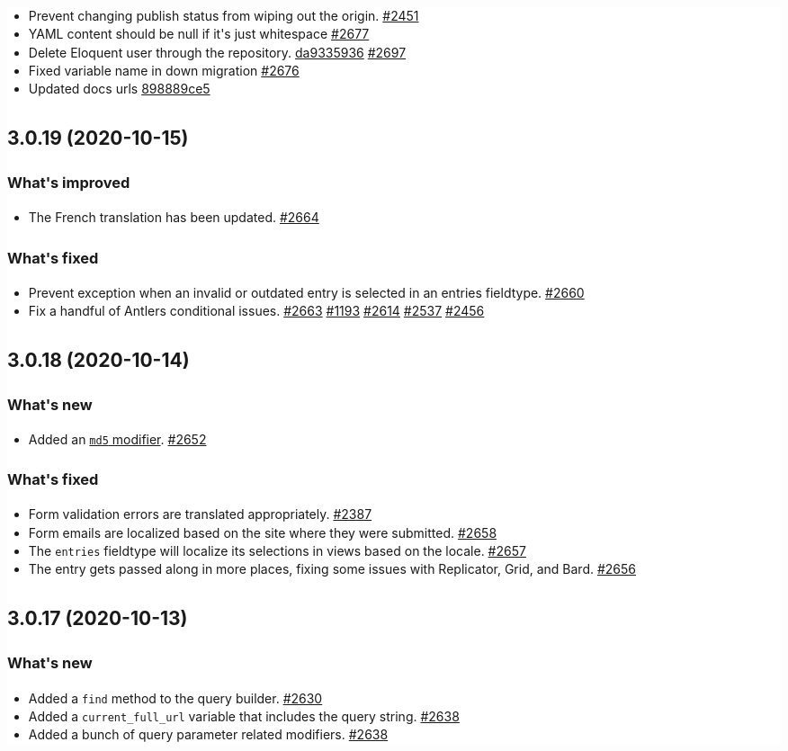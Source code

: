 - Prevent changing publish status from wiping out the origin. [#2451](https://github.com/statamic/cms/issues/2451)
- YAML content should be null if it's just whitespace [#2677](https://github.com/statamic/cms/issues/2677)
- Delete Eloquent user through the repository. [da9335936](https://github.com/statamic/cms/commit/da9335936) [#2697](https://github.com/statamic/cms/issues/2697)
- Fixed variable name in down migration [#2676](https://github.com/statamic/cms/issues/2676)
- Updated docs urls [898889ce5](https://github.com/statamic/cms/commit/898889ce5)



## 3.0.19 (2020-10-15)

### What's improved
- The French translation has been updated. [#2664](https://github.com/statamic/cms/issues/2664)

### What's fixed
- Prevent exception when an invalid or outdated entry is selected in an entries fieldtype. [#2660](https://github.com/statamic/cms/issues/2660)
- Fix a handful of Antlers conditional issues. [#2663](https://github.com/statamic/cms/issues/2663) [#1193](https://github.com/statamic/cms/issues/1193) [#2614](https://github.com/statamic/cms/issues/2614) [#2537](https://github.com/statamic/cms/issues/2537) [#2456](https://github.com/statamic/cms/issues/2456)



## 3.0.18 (2020-10-14)

### What's new
- Added an [`md5` modifier](https://statamic.dev/modifiers/md5). [#2652](https://github.com/statamic/cms/issues/2652)

### What's fixed
- Form validation errors are translated appropriately. [#2387](https://github.com/statamic/cms/issues/2387)
- Form emails are localized based on the site where they were submitted. [#2658](https://github.com/statamic/cms/issues/2658)
- The `entries` fieldtype will localize its selections in views based on the locale. [#2657](https://github.com/statamic/cms/issues/2657)
- The entry gets passed along in more places, fixing some issues with Replicator, Grid, and Bard. [#2656](https://github.com/statamic/cms/issues/2656)



## 3.0.17 (2020-10-13)

### What's new
- Added a `find` method to the query builder. [#2630](https://github.com/statamic/cms/issues/2630)
- Added a `current_full_url` variable that includes the query string. [#2638](https://github.com/statamic/cms/issues/2638)
- Added a bunch of query parameter related modifiers. [#2638](https://github.com/statamic/cms/issues/2638)
